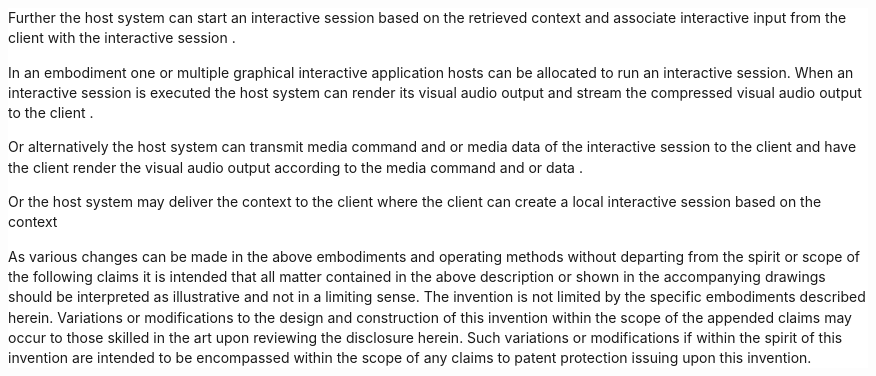 Further the host system can start an interactive session based on the retrieved context and associate interactive input from the client with the interactive session .

In an embodiment one or multiple graphical interactive application hosts can be allocated to run an interactive session. When an interactive session is executed the host system can render its visual audio output and stream the compressed visual audio output to the client .

Or alternatively the host system can transmit media command and or media data of the interactive session to the client and have the client render the visual audio output according to the media command and or data .

Or the host system may deliver the context to the client where the client can create a local interactive session based on the context 

As various changes can be made in the above embodiments and operating methods without departing from the spirit or scope of the following claims it is intended that all matter contained in the above description or shown in the accompanying drawings should be interpreted as illustrative and not in a limiting sense. The invention is not limited by the specific embodiments described herein. Variations or modifications to the design and construction of this invention within the scope of the appended claims may occur to those skilled in the art upon reviewing the disclosure herein. Such variations or modifications if within the spirit of this invention are intended to be encompassed within the scope of any claims to patent protection issuing upon this invention.

